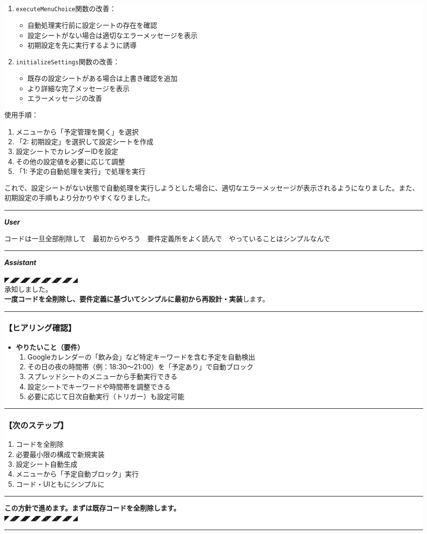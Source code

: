 1. `executeMenuChoice`関数の改善：
   - 自動処理実行前に設定シートの存在を確認
   - 設定シートがない場合は適切なエラーメッセージを表示
   - 初期設定を先に実行するように誘導

2. `initializeSettings`関数の改善：
   - 既存の設定シートがある場合は上書き確認を追加
   - より詳細な完了メッセージを表示
   - エラーメッセージの改善

使用手順：

1. メニューから「予定管理を開く」を選択
2. 「2: 初期設定」を選択して設定シートを作成
3. 設定シートでカレンダーIDを設定
4. その他の設定値を必要に応じて調整
5. 「1: 予定の自動処理を実行」で処理を実行

これで、設定シートがない状態で自動処理を実行しようとした場合に、適切なエラーメッセージが表示されるようになりました。また、初期設定の手順もより分かりやすくなりました。

---

_**User**_

コードは一旦全部削除して　最初からやろう　要件定義所をよく読んで　やっていることはシンプルなんで

---

_**Assistant**_

◤◢◤◢◤◢◤◢◤◢◤◢◤◢  
承知しました。  
**一度コードを全削除し、要件定義に基づいてシンプルに最初から再設計・実装**します。

---

### 【ヒアリング確認】
- **やりたいこと（要件）**  
  1. Googleカレンダーの「飲み会」など特定キーワードを含む予定を自動検出
  2. その日の夜の時間帯（例：18:30〜21:00）を「予定あり」で自動ブロック
  3. スプレッドシートのメニューから手動実行できる
  4. 設定シートでキーワードや時間帯を調整できる
  5. 必要に応じて日次自動実行（トリガー）も設定可能

---

### 【次のステップ】
1. コードを全削除
2. 必要最小限の構成で新規実装
3. 設定シート自動生成
4. メニューから「予定自動ブロック」実行
5. コード・UIともにシンプルに

---

**この方針で進めます。まずは既存コードを全削除します。**  
◤◢◤◢◤◢◤◢◤◢◤◢◤◢

---